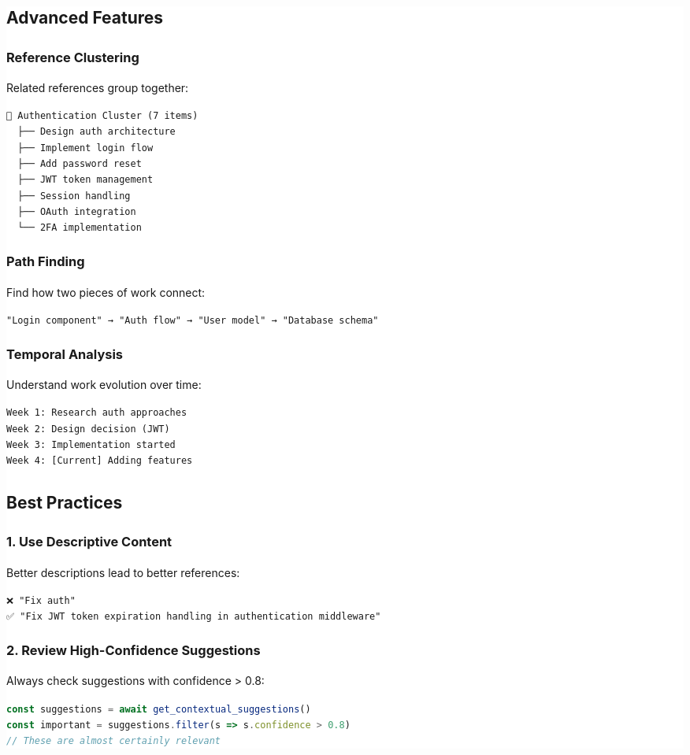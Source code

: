 ## Advanced Features

### Reference Clustering

Related references group together:

```
📁 Authentication Cluster (7 items)
  ├── Design auth architecture
  ├── Implement login flow
  ├── Add password reset
  ├── JWT token management
  ├── Session handling
  ├── OAuth integration
  └── 2FA implementation
```

### Path Finding

Find how two pieces of work connect:

```
"Login component" → "Auth flow" → "User model" → "Database schema"
```

### Temporal Analysis

Understand work evolution over time:

```
Week 1: Research auth approaches
Week 2: Design decision (JWT)
Week 3: Implementation started
Week 4: [Current] Adding features
```

## Best Practices

### 1. Use Descriptive Content

Better descriptions lead to better references:

```
❌ "Fix auth"
✅ "Fix JWT token expiration handling in authentication middleware"
```

### 2. Review High-Confidence Suggestions

Always check suggestions with confidence > 0.8:

```typescript
const suggestions = await get_contextual_suggestions()
const important = suggestions.filter(s => s.confidence > 0.8)
// These are almost certainly relevant
```
